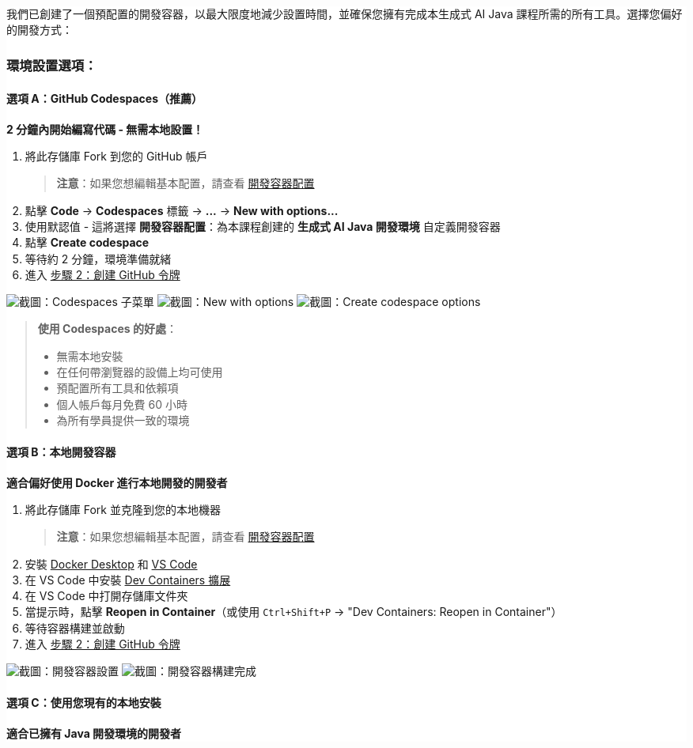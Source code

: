<a name="quick-start-cloud"></a>

我們已創建了一個預配置的開發容器，以最大限度地減少設置時間，並確保您擁有完成本生成式 AI Java 課程所需的所有工具。選擇您偏好的開發方式：

### 環境設置選項：

#### 選項 A：GitHub Codespaces（推薦）

**2 分鐘內開始編寫代碼 - 無需本地設置！**

1. 將此存儲庫 Fork 到您的 GitHub 帳戶  
   > **注意**：如果您想編輯基本配置，請查看 [開發容器配置](../../../.devcontainer/devcontainer.json)
2. 點擊 **Code** → **Codespaces** 標籤 → **...** → **New with options...**
3. 使用默認值 - 這將選擇 **開發容器配置**：為本課程創建的 **生成式 AI Java 開發環境** 自定義開發容器
4. 點擊 **Create codespace**
5. 等待約 2 分鐘，環境準備就緒
6. 進入 [步驟 2：創建 GitHub 令牌](../../../02-SetupDevEnvironment)

<img src="./images/codespaces.png" alt="截圖：Codespaces 子菜單" width="50%">

<img src="./images/image.png" alt="截圖：New with options" width="50%">

<img src="./images/codespaces-create.png" alt="截圖：Create codespace options" width="50%">

> **使用 Codespaces 的好處**：
> - 無需本地安裝
> - 在任何帶瀏覽器的設備上均可使用
> - 預配置所有工具和依賴項
> - 個人帳戶每月免費 60 小時
> - 為所有學員提供一致的環境

#### 選項 B：本地開發容器

**適合偏好使用 Docker 進行本地開發的開發者**

1. 將此存儲庫 Fork 並克隆到您的本地機器  
   > **注意**：如果您想編輯基本配置，請查看 [開發容器配置](../../../.devcontainer/devcontainer.json)
2. 安裝 [Docker Desktop](https://www.docker.com/products/docker-desktop/) 和 [VS Code](https://code.visualstudio.com/)
3. 在 VS Code 中安裝 [Dev Containers 擴展](https://marketplace.visualstudio.com/items?itemName=ms-vscode-remote.remote-containers)
4. 在 VS Code 中打開存儲庫文件夾
5. 當提示時，點擊 **Reopen in Container**（或使用 `Ctrl+Shift+P` → "Dev Containers: Reopen in Container"）
6. 等待容器構建並啟動
7. 進入 [步驟 2：創建 GitHub 令牌](../../../02-SetupDevEnvironment)

<img src="./images/devcontainer.png" alt="截圖：開發容器設置" width="50%">

<img src="./images/image-3.png" alt="截圖：開發容器構建完成" width="50%">

#### 選項 C：使用您現有的本地安裝

**適合已擁有 Java 開發環境的開發者**
